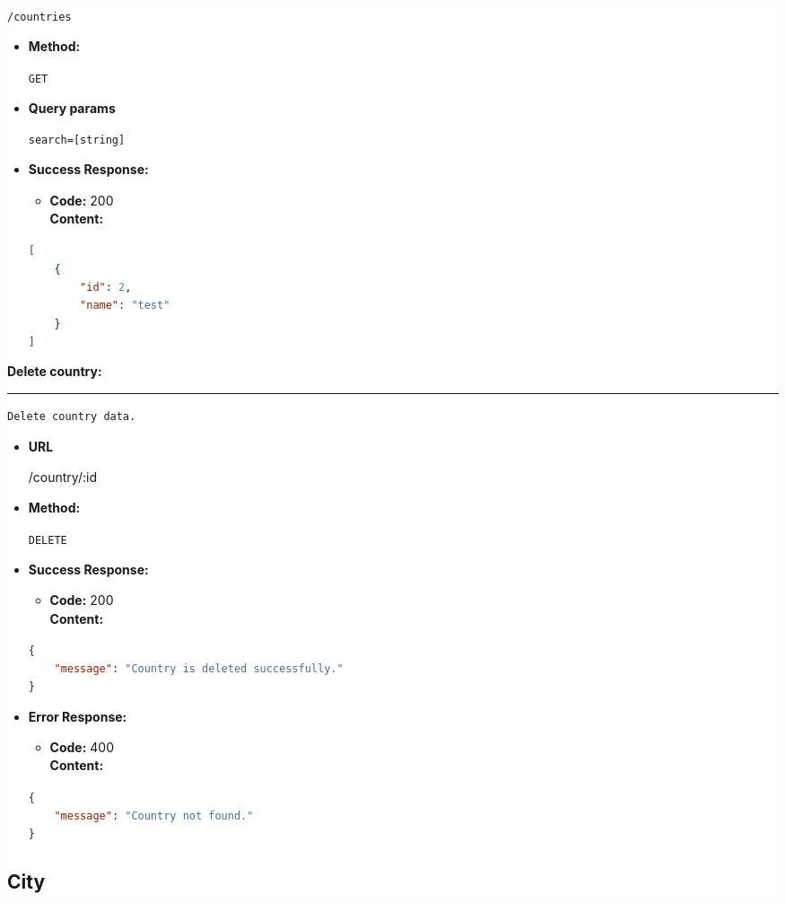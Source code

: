     /countries
    
*   **Method:**
    
    `GET`

* **Query params**

    `search=[string]`

*   **Success Response:**
    *   **Code:** 200 <br/>
        **Content:** 

    ```json
    [
        {
            "id": 2,
            "name": "test"
        }
    ]
    ```

**Delete country:**

----
    Delete country data.

*   **URL**

    /country/:id
    
*   **Method:**
    
    `DELETE`
    
*   **Success Response:**
    *   **Code:** 200 <br/>
        **Content:** 

    ```json
    {
        "message": "Country is deleted successfully."
    }
    ```

*   **Error Response:**
    *   **Code:** 400 <br/>
        **Content:** 
    
    ```json
    {
        "message": "Country not found."
    }
    ```

## City
